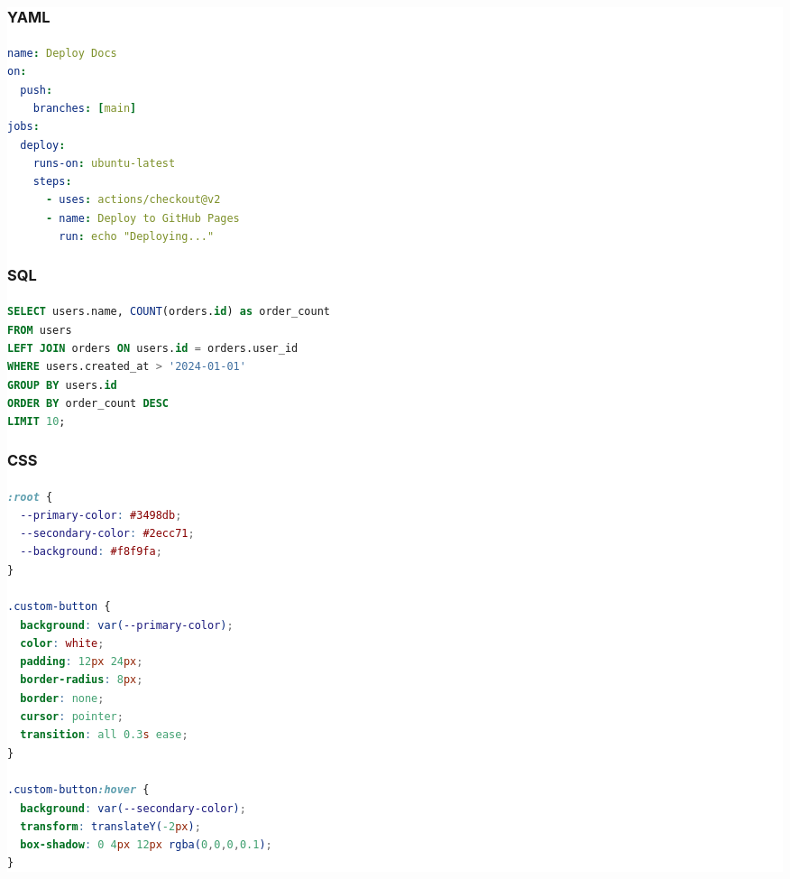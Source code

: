 ### YAML

```yaml
name: Deploy Docs
on:
  push:
    branches: [main]
jobs:
  deploy:
    runs-on: ubuntu-latest
    steps:
      - uses: actions/checkout@v2
      - name: Deploy to GitHub Pages
        run: echo "Deploying..."
```

### SQL

```sql
SELECT users.name, COUNT(orders.id) as order_count
FROM users
LEFT JOIN orders ON users.id = orders.user_id
WHERE users.created_at > '2024-01-01'
GROUP BY users.id
ORDER BY order_count DESC
LIMIT 10;
```

### CSS

```css
:root {
  --primary-color: #3498db;
  --secondary-color: #2ecc71;
  --background: #f8f9fa;
}

.custom-button {
  background: var(--primary-color);
  color: white;
  padding: 12px 24px;
  border-radius: 8px;
  border: none;
  cursor: pointer;
  transition: all 0.3s ease;
}

.custom-button:hover {
  background: var(--secondary-color);
  transform: translateY(-2px);
  box-shadow: 0 4px 12px rgba(0,0,0,0.1);
}
```

